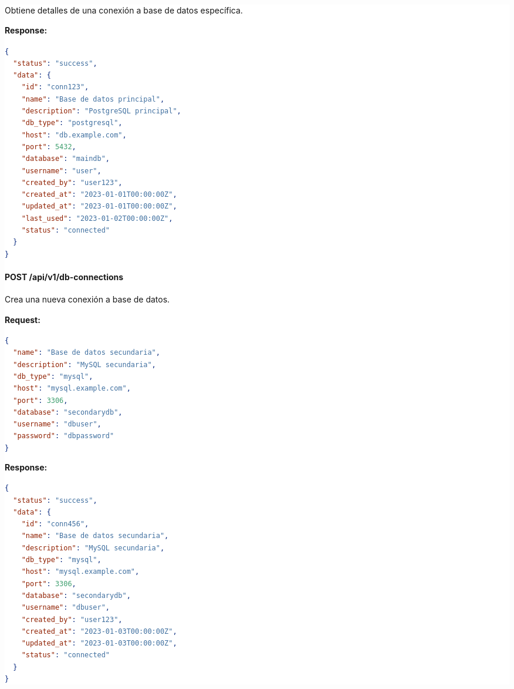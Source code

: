 Obtiene detalles de una conexión a base de datos específica.

**Response:**
```json
{
  "status": "success",
  "data": {
    "id": "conn123",
    "name": "Base de datos principal",
    "description": "PostgreSQL principal",
    "db_type": "postgresql",
    "host": "db.example.com",
    "port": 5432,
    "database": "maindb",
    "username": "user",
    "created_by": "user123",
    "created_at": "2023-01-01T00:00:00Z",
    "updated_at": "2023-01-01T00:00:00Z",
    "last_used": "2023-01-02T00:00:00Z",
    "status": "connected"
  }
}
```

#### POST /api/v1/db-connections

Crea una nueva conexión a base de datos.

**Request:**
```json
{
  "name": "Base de datos secundaria",
  "description": "MySQL secundaria",
  "db_type": "mysql",
  "host": "mysql.example.com",
  "port": 3306,
  "database": "secondarydb",
  "username": "dbuser",
  "password": "dbpassword"
}
```

**Response:**
```json
{
  "status": "success",
  "data": {
    "id": "conn456",
    "name": "Base de datos secundaria",
    "description": "MySQL secundaria",
    "db_type": "mysql",
    "host": "mysql.example.com",
    "port": 3306,
    "database": "secondarydb",
    "username": "dbuser",
    "created_by": "user123",
    "created_at": "2023-01-03T00:00:00Z",
    "updated_at": "2023-01-03T00:00:00Z",
    "status": "connected"
  }
}
```
